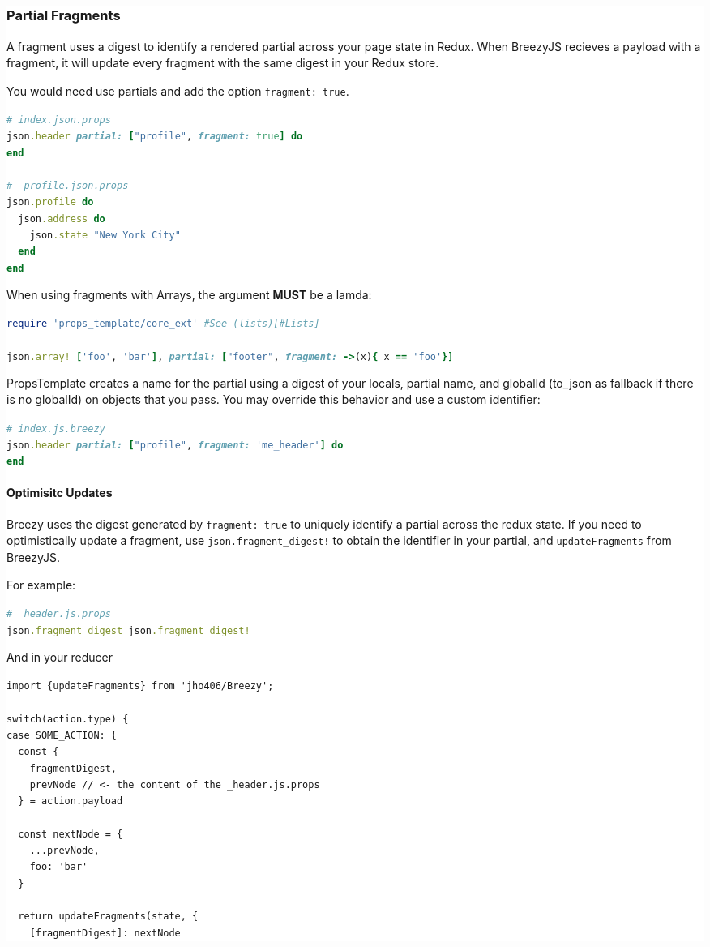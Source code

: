 ### Partial Fragments

A fragment uses a digest to identify a rendered partial across your page state in Redux. When BreezyJS recieves a payload with a fragment, it will update every fragment with the same digest in your Redux store.

You would need use partials and add the option `fragment: true`.

```ruby
# index.json.props
json.header partial: ["profile", fragment: true] do
end

# _profile.json.props
json.profile do
  json.address do
    json.state "New York City"
  end
end
```

When using fragments with Arrays, the argument **MUST** be a lamda:

```ruby
require 'props_template/core_ext' #See (lists)[#Lists]

json.array! ['foo', 'bar'], partial: ["footer", fragment: ->(x){ x == 'foo'}]
```

PropsTemplate creates a name for the partial using a digest of your locals, partial name, and globalId (to_json as fallback if there is no globalId) on objects that you pass. You may override this behavior and use a custom identifier:

```ruby
# index.js.breezy
json.header partial: ["profile", fragment: 'me_header'] do
end
```

#### Optimisitc Updates
Breezy uses the digest generated by `fragment: true` to uniquely identify a partial across the redux state. If you need to optimistically update a fragment, use `json.fragment_digest!` to obtain the identifier in your partial, and `updateFragments` from BreezyJS.

For example:

```ruby
# _header.js.props
json.fragment_digest json.fragment_digest!
```

And in your reducer

```javacript
import {updateFragments} from 'jho406/Breezy';

switch(action.type) {
case SOME_ACTION: {
  const {
    fragmentDigest,
    prevNode // <- the content of the _header.js.props
  } = action.payload

  const nextNode = {
    ...prevNode,
    foo: 'bar'
  }

  return updateFragments(state, {
    [fragmentDigest]: nextNode
```
